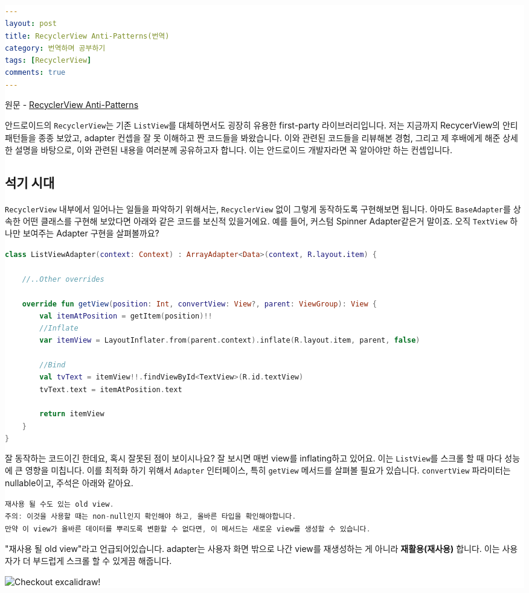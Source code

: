 ```yaml
---
layout: post
title: RecyclerView Anti-Patterns(번역)
category: 번역하며 공부하기
tags: [RecyclerView]
comments: true
---
```


원문 - [RecyclerView Anti-Patterns](https://proandroiddev.com/recyclerview-antipatterns-8af3feeeccc7)

안드로이드의 `RecyclerView`는 기존 `ListView`를 대체하면서도 굉장히 유용한 first-party 라이브러리입니다. 저는 지금까지 RecycerView의 안티 패턴들을 종종 보았고, adapter 컨셉을 잘 못 이해하고 짠 코드들을 봐왔습니다. 이와 관련된 코드들을 리뷰해본 경험, 그리고 제 후배에게 해준 상세한 설명을 바탕으로, 이와 관련된 내용을 여러분께 공유하고자 합니다. 이는 안드로이드 개발자라면 꼭 알아야만 하는 컨셉입니다.

## 석기 시대

`RecyclerView` 내부에서 일어나는 일들을 파악하기 위해서는, `RecyclerView` 없이 그렇게 동작하도록 구현해보면 됩니다. 아마도 `BaseAdapter`를 상속한 어떤 클래스를 구현해 보았다면 아래와 같은 코드를 보신적 있을거에요. 예를 들어, 커스텀 Spinner Adapter같은거 말이죠. 오직 `TextView` 하나만 보여주는 Adapter 구현을 살펴볼까요?

```kotlin
class ListViewAdapter(context: Context) : ArrayAdapter<Data>(context, R.layout.item) {

    //..Other overrides

    override fun getView(position: Int, convertView: View?, parent: ViewGroup): View {
        val itemAtPosition = getItem(position)!!
        //Inflate
        var itemView = LayoutInflater.from(parent.context).inflate(R.layout.item, parent, false)

        //Bind
        val tvText = itemView!!.findViewById<TextView>(R.id.textView)
        tvText.text = itemAtPosition.text

        return itemView
    }
}
```

잘 동작하는 코드이긴 한데요, 혹시 잘못된 점이 보이시나요? 잘 보시면 매번 view를 inflating하고 있어요. 이는 `ListView`를 스크롤 할 때 마다 성능에 큰 영향을 미칩니다. 이를 최적화 하기 위해서 `Adapter` 인터페이스, 특히 `getView` 메서드를 살펴볼 필요가 있습니다. `convertView` 파라미터는 nullable이고, 주석은 아래와 같아요.

```kotlin
재사용 될 수도 있는 old view.
주의: 이것을 사용할 때는 non-null인지 확인해야 하고, 올바른 타입을 확인해야합니다.
만약 이 view가 올바른 데이터를 뿌리도록 변환할 수 없다면, 이 메서드는 새로운 view를 생성할 수 있습니다.
```

"재사용 될 old view"라고 언급되어있습니다. adapter는 사용자 화면 밖으로 나간 view를 재생성하는 게 아니라 **재활용(재사용)** 합니다. 이는 사용자가 더 부드럽게 스크롤 할 수 있게끔 해줍니다.

![Checkout excalidraw!](https://user-images.githubusercontent.com/18481078/107643403-6f7acb00-6cb9-11eb-93a9-763d6ed96f4a.png)
